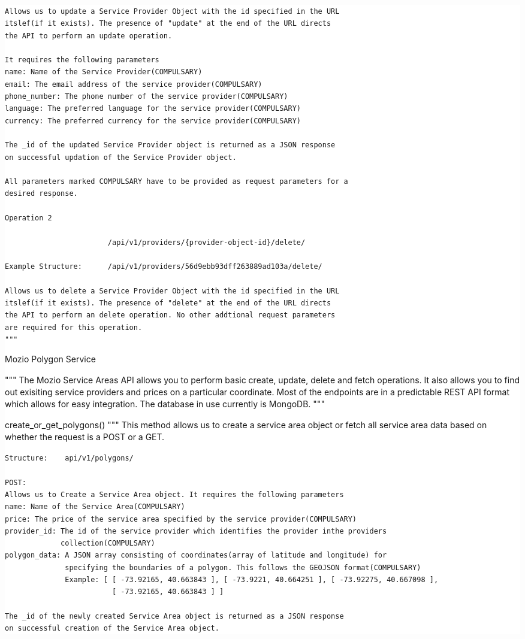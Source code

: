     Allows us to update a Service Provider Object with the id specified in the URL
    itslef(if it exists). The presence of "update" at the end of the URL directs
    the API to perform an update operation.

    It requires the following parameters
    name: Name of the Service Provider(COMPULSARY)
    email: The email address of the service provider(COMPULSARY)
    phone_number: The phone number of the service provider(COMPULSARY)
    language: The preferred language for the service provider(COMPULSARY)
    currency: The preferred currency for the service provider(COMPULSARY)

    The _id of the updated Service Provider object is returned as a JSON response 
    on successful updation of the Service Provider object.

    All parameters marked COMPULSARY have to be provided as request parameters for a
    desired response.

    Operation 2

                            /api/v1/providers/{provider-object-id}/delete/

    Example Structure:      /api/v1/providers/56d9ebb93dff263889ad103a/delete/

    Allows us to delete a Service Provider Object with the id specified in the URL
    itslef(if it exists). The presence of "delete" at the end of the URL directs
    the API to perform an delete operation. No other addtional request parameters
    are required for this operation.
    """
    
Mozio Polygon Service

""" The Mozio Service Areas API allows you to perform basic create, update, delete and fetch operations.
    It also allows you to find out exisiting service providers and prices on a particular coordinate.
    Most of the endpoints are in a predictable REST API format which allows for easy integration.
    The database in use currently is MongoDB.
"""   


create_or_get_polygons()
""" This method allows us to create a service area object or fetch all service area data based
    on whether the request is a POST or a GET.

    Structure:    api/v1/polygons/

    POST:
    Allows us to Create a Service Area object. It requires the following parameters
    name: Name of the Service Area(COMPULSARY)
    price: The price of the service area specified by the service provider(COMPULSARY)
    provider_id: The id of the service provider which identifies the provider inthe providers 
                 collection(COMPULSARY)
    polygon_data: A JSON array consisting of coordinates(array of latitude and longitude) for 
                  specifying the boundaries of a polygon. This follows the GEOJSON format(COMPULSARY)
                  Example: [ [ -73.92165, 40.663843 ], [ -73.9221, 40.664251 ], [ -73.92275, 40.667098 ], 
                             [ -73.92165, 40.663843 ] ]

    The _id of the newly created Service Area object is returned as a JSON response 
    on successful creation of the Service Area object.
